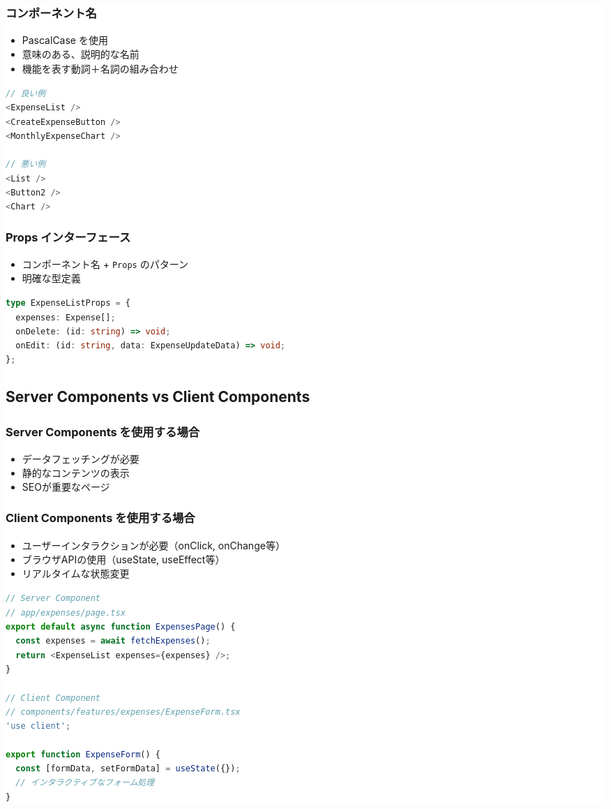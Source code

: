 ### コンポーネント名
- PascalCase を使用
- 意味のある、説明的な名前
- 機能を表す動詞＋名詞の組み合わせ

```typescript
// 良い例
<ExpenseList />
<CreateExpenseButton />
<MonthlyExpenseChart />

// 悪い例
<List />
<Button2 />
<Chart />
```

### Props インターフェース
- コンポーネント名 + `Props` のパターン
- 明確な型定義

```typescript
type ExpenseListProps = {
  expenses: Expense[];
  onDelete: (id: string) => void;
  onEdit: (id: string, data: ExpenseUpdateData) => void;
};
```

## Server Components vs Client Components

### Server Components を使用する場合
- データフェッチングが必要
- 静的なコンテンツの表示
- SEOが重要なページ

### Client Components を使用する場合
- ユーザーインタラクションが必要（onClick, onChange等）
- ブラウザAPIの使用（useState, useEffect等）
- リアルタイムな状態変更

```typescript
// Server Component
// app/expenses/page.tsx
export default async function ExpensesPage() {
  const expenses = await fetchExpenses();
  return <ExpenseList expenses={expenses} />;
}

// Client Component
// components/features/expenses/ExpenseForm.tsx
'use client';

export function ExpenseForm() {
  const [formData, setFormData] = useState({});
  // インタラクティブなフォーム処理
}
```
